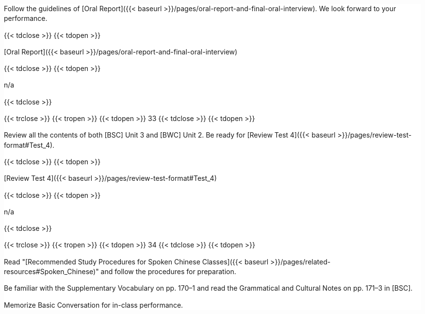 
Follow the guidelines of [Oral Report]({{< baseurl >}}/pages/oral-report-and-final-oral-interview). We look forward to your performance.


{{< tdclose >}}
{{< tdopen >}}


[Oral Report]({{< baseurl >}}/pages/oral-report-and-final-oral-interview)


{{< tdclose >}}
{{< tdopen >}}


n/a


{{< tdclose >}}

{{< trclose >}}
{{< tropen >}}
{{< tdopen >}}
33
{{< tdclose >}}
{{< tdopen >}}


Review all the contents of both \[BSC\] Unit 3 and \[BWC\] Unit 2. Be ready for [Review Test 4]({{< baseurl >}}/pages/review-test-format#Test_4).


{{< tdclose >}}
{{< tdopen >}}


[Review Test 4]({{< baseurl >}}/pages/review-test-format#Test_4)


{{< tdclose >}}
{{< tdopen >}}


n/a


{{< tdclose >}}

{{< trclose >}}
{{< tropen >}}
{{< tdopen >}}
34
{{< tdclose >}}
{{< tdopen >}}


Read "[Recommended Study Procedures for Spoken Chinese Classes]({{< baseurl >}}/pages/related-resources#Spoken_Chinese)" and follow the procedures for preparation.

Be familiar with the Supplementary Vocabulary on pp. 170–1 and read the Grammatical and Cultural Notes on pp. 171–3 in \[BSC\].

Memorize Basic Conversation for in-class performance.
